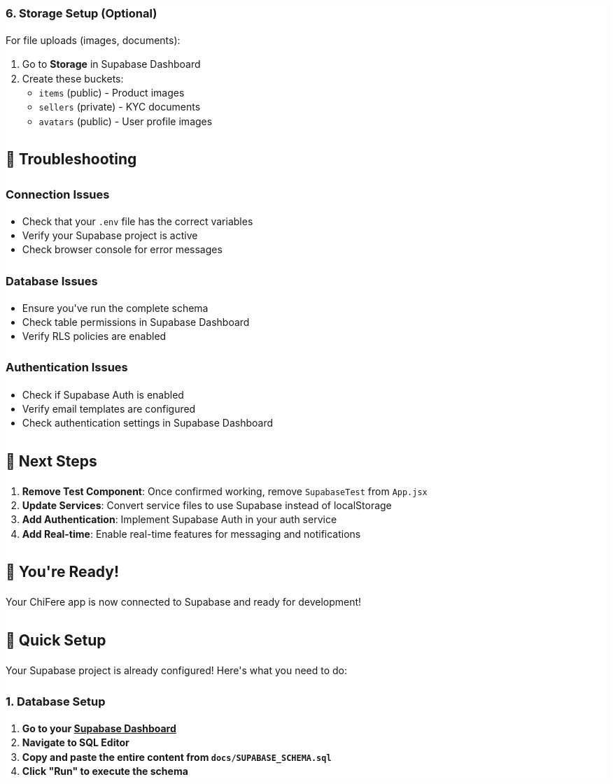 ### 6. Storage Setup (Optional)

For file uploads (images, documents):
1. Go to **Storage** in Supabase Dashboard
2. Create these buckets:
   - `items` (public) - Product images
   - `sellers` (private) - KYC documents
   - `avatars` (public) - User profile images

## 🔧 Troubleshooting

### Connection Issues
- Check that your `.env` file has the correct variables
- Verify your Supabase project is active
- Check browser console for error messages

### Database Issues
- Ensure you've run the complete schema
- Check table permissions in Supabase Dashboard
- Verify RLS policies are enabled

### Authentication Issues
- Check if Supabase Auth is enabled
- Verify email templates are configured
- Check authentication settings in Supabase Dashboard

## 📱 Next Steps

1. **Remove Test Component**: Once confirmed working, remove `SupabaseTest` from `App.jsx`
2. **Update Services**: Convert service files to use Supabase instead of localStorage
3. **Add Authentication**: Implement Supabase Auth in your auth service
4. **Add Real-time**: Enable real-time features for messaging and notifications

## 🎉 You're Ready!

Your ChiFere app is now connected to Supabase and ready for development!



## 🚀 Quick Setup

Your Supabase project is already configured! Here's what you need to do:

### 1. Database Setup

1. **Go to your [Supabase Dashboard](https://app.supabase.com)**
2. **Navigate to SQL Editor**
3. **Copy and paste the entire content from `docs/SUPABASE_SCHEMA.sql`**
4. **Click "Run" to execute the schema**
